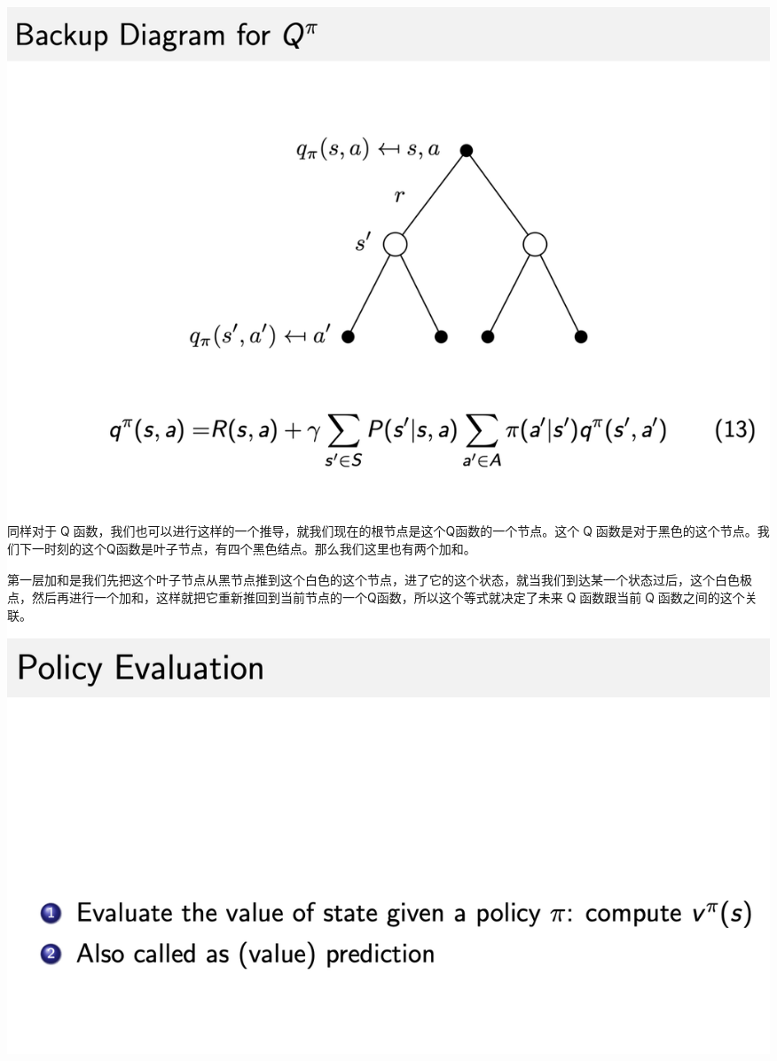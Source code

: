 ![](img/2.26.png)

同样对于 Q 函数，我们也可以进行这样的一个推导，就我们现在的根节点是这个Q函数的一个节点。这个 Q 函数是对于黑色的这个节点。我们下一时刻的这个Q函数是叶子节点，有四个黑色结点。那么我们这里也有两个加和。

第一层加和是我们先把这个叶子节点从黑节点推到这个白色的这个节点，进了它的这个状态，就当我们到达某一个状态过后，这个白色极点，然后再进行一个加和，这样就把它重新推回到当前节点的一个Q函数，所以这个等式就决定了未来 Q 函数跟当前 Q 函数之间的这个关联。

![](img/2.27.png)
